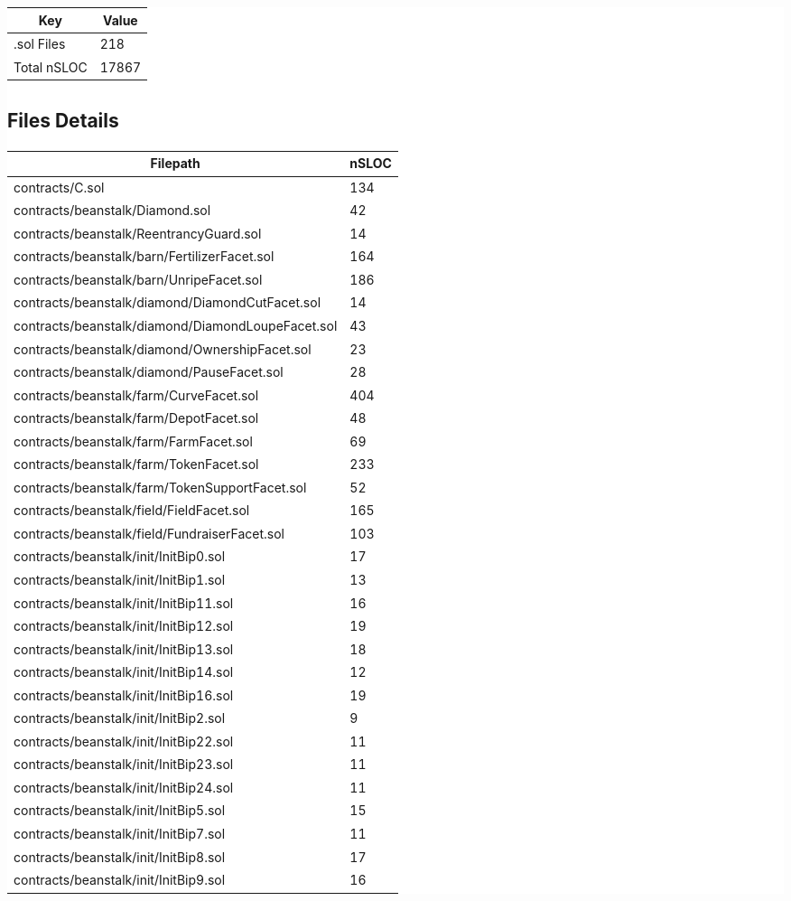 | Key | Value |
| --- | --- |
| .sol Files | 218 |
| Total nSLOC | 17867 |


## Files Details

| Filepath | nSLOC |
| --- | --- |
| contracts/C.sol | 134 |
| contracts/beanstalk/Diamond.sol | 42 |
| contracts/beanstalk/ReentrancyGuard.sol | 14 |
| contracts/beanstalk/barn/FertilizerFacet.sol | 164 |
| contracts/beanstalk/barn/UnripeFacet.sol | 186 |
| contracts/beanstalk/diamond/DiamondCutFacet.sol | 14 |
| contracts/beanstalk/diamond/DiamondLoupeFacet.sol | 43 |
| contracts/beanstalk/diamond/OwnershipFacet.sol | 23 |
| contracts/beanstalk/diamond/PauseFacet.sol | 28 |
| contracts/beanstalk/farm/CurveFacet.sol | 404 |
| contracts/beanstalk/farm/DepotFacet.sol | 48 |
| contracts/beanstalk/farm/FarmFacet.sol | 69 |
| contracts/beanstalk/farm/TokenFacet.sol | 233 |
| contracts/beanstalk/farm/TokenSupportFacet.sol | 52 |
| contracts/beanstalk/field/FieldFacet.sol | 165 |
| contracts/beanstalk/field/FundraiserFacet.sol | 103 |
| contracts/beanstalk/init/InitBip0.sol | 17 |
| contracts/beanstalk/init/InitBip1.sol | 13 |
| contracts/beanstalk/init/InitBip11.sol | 16 |
| contracts/beanstalk/init/InitBip12.sol | 19 |
| contracts/beanstalk/init/InitBip13.sol | 18 |
| contracts/beanstalk/init/InitBip14.sol | 12 |
| contracts/beanstalk/init/InitBip16.sol | 19 |
| contracts/beanstalk/init/InitBip2.sol | 9 |
| contracts/beanstalk/init/InitBip22.sol | 11 |
| contracts/beanstalk/init/InitBip23.sol | 11 |
| contracts/beanstalk/init/InitBip24.sol | 11 |
| contracts/beanstalk/init/InitBip5.sol | 15 |
| contracts/beanstalk/init/InitBip7.sol | 11 |
| contracts/beanstalk/init/InitBip8.sol | 17 |
| contracts/beanstalk/init/InitBip9.sol | 16 |